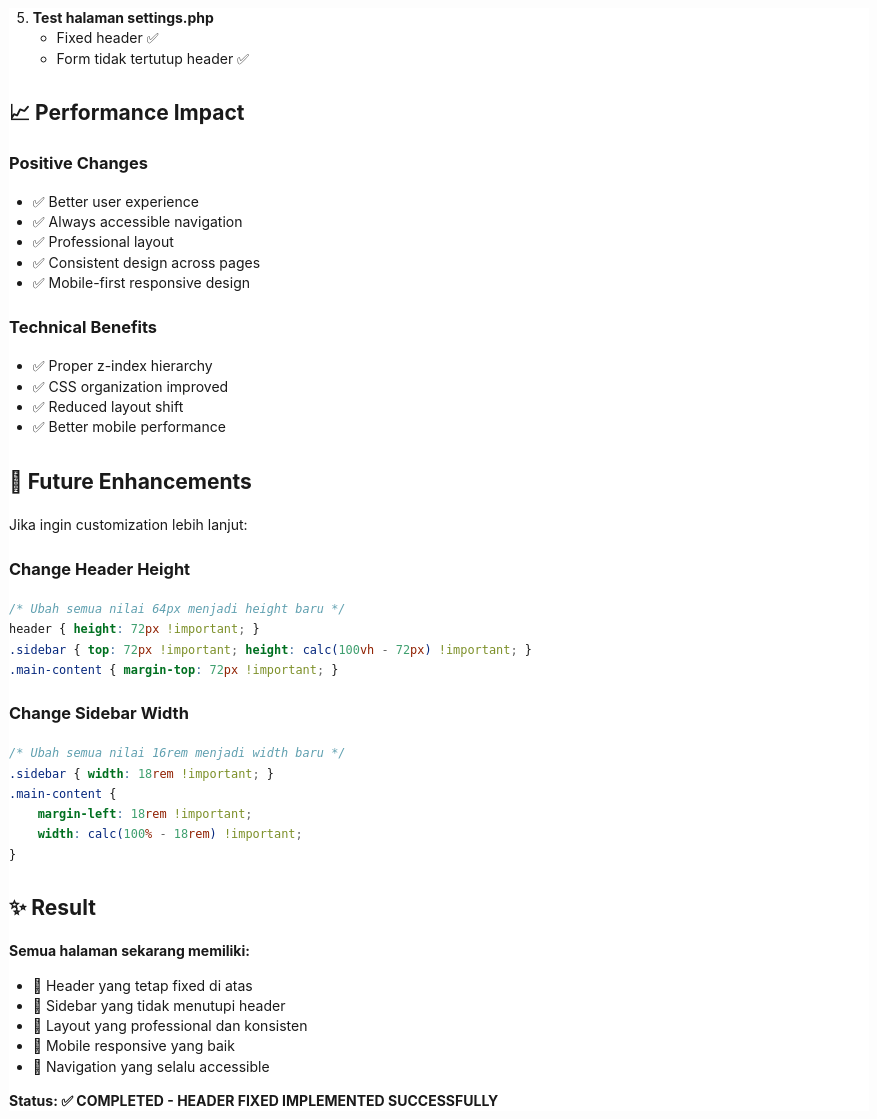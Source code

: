 5. **Test halaman settings.php**
   - Fixed header ✅
   - Form tidak tertutup header ✅

## 📈 Performance Impact

### Positive Changes
- ✅ Better user experience
- ✅ Always accessible navigation
- ✅ Professional layout
- ✅ Consistent design across pages
- ✅ Mobile-first responsive design

### Technical Benefits
- ✅ Proper z-index hierarchy
- ✅ CSS organization improved
- ✅ Reduced layout shift
- ✅ Better mobile performance

## 🔧 Future Enhancements

Jika ingin customization lebih lanjut:

### Change Header Height
```css
/* Ubah semua nilai 64px menjadi height baru */
header { height: 72px !important; }
.sidebar { top: 72px !important; height: calc(100vh - 72px) !important; }
.main-content { margin-top: 72px !important; }
```

### Change Sidebar Width
```css
/* Ubah semua nilai 16rem menjadi width baru */
.sidebar { width: 18rem !important; }
.main-content { 
    margin-left: 18rem !important; 
    width: calc(100% - 18rem) !important; 
}
```

## ✨ Result

**Semua halaman sekarang memiliki:**
- 🎯 Header yang tetap fixed di atas
- 🎯 Sidebar yang tidak menutupi header  
- 🎯 Layout yang professional dan konsisten
- 🎯 Mobile responsive yang baik
- 🎯 Navigation yang selalu accessible

**Status: ✅ COMPLETED - HEADER FIXED IMPLEMENTED SUCCESSFULLY**